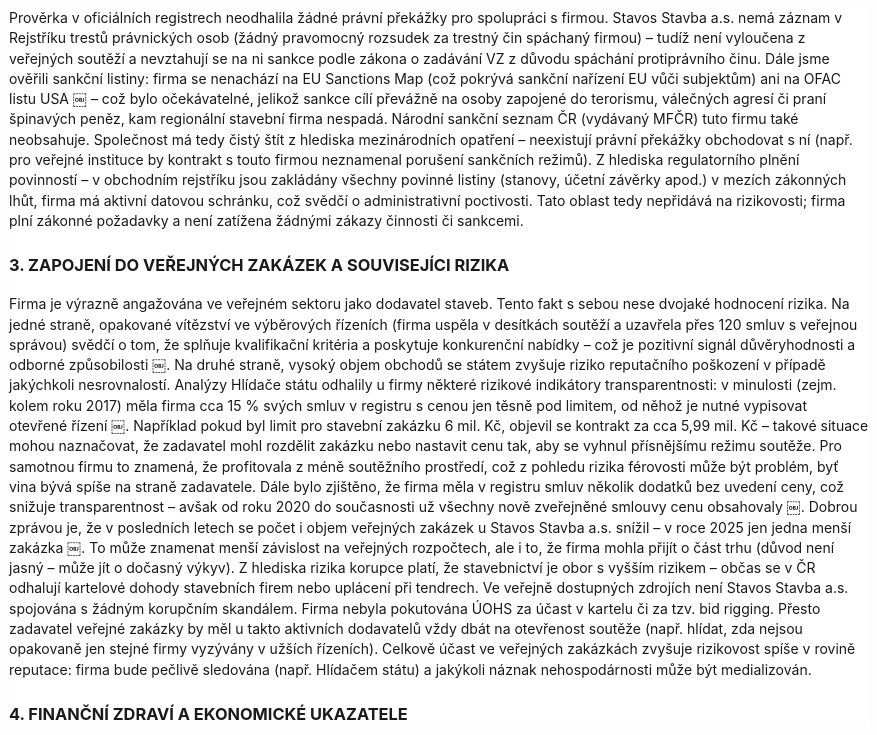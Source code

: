 Prověrka v oficiálních registrech neodhalila žádné právní překážky pro spolupráci s firmou. Stavos Stavba a.s. nemá záznam v Rejstříku trestů právnických osob (žádný pravomocný rozsudek za trestný čin spáchaný firmou) – tudíž není vyloučena z veřejných soutěží a nevztahují se na ni sankce podle zákona o zadávání VZ z důvodu spáchání protiprávního činu. Dále jsme ověřili sankční listiny: firma se nenachází na EU Sanctions Map (což pokrývá sankční nařízení EU vůči subjektům) ani na OFAC listu USA ￼ – což bylo očekávatelné, jelikož sankce cílí převážně na osoby zapojené do terorismu, válečných agresí či praní špinavých peněz, kam regionální stavební firma nespadá. Národní sankční seznam ČR (vydávaný MFČR) tuto firmu také neobsahuje. Společnost má tedy čistý štít z hlediska mezinárodních opatření – neexistují právní překážky obchodovat s ní (např. pro veřejné instituce by kontrakt s touto firmou neznamenal porušení sankčních režimů). Z hlediska regulatorního plnění povinností – v obchodním rejstříku jsou zakládány všechny povinné listiny (stanovy, účetní závěrky apod.) v mezích zákonných lhůt, firma má aktivní datovou schránku, což svědčí o administrativní poctivosti. Tato oblast tedy nepřidává na rizikovosti; firma plní zákonné požadavky a není zatížena žádnými zákazy činnosti či sankcemi.

### **3. ZAPOJENÍ DO VEŘEJNÝCH ZAKÁZEK A SOUVISEJÍCI RIZIKA**
Firma je výrazně angažována ve veřejném sektoru jako dodavatel staveb. Tento fakt s sebou nese dvojaké hodnocení rizika. Na jedné straně, opakované vítězství ve výběrových řízeních (firma uspěla v desítkách soutěží a uzavřela přes 120 smluv s veřejnou správou) svědčí o tom, že splňuje kvalifikační kritéria a poskytuje konkurenční nabídky – což je pozitivní signál důvěryhodnosti a odborné způsobilosti ￼. Na druhé straně, vysoký objem obchodů se státem zvyšuje riziko reputačního poškození v případě jakýchkoli nesrovnalostí. Analýzy Hlídače státu odhalily u firmy některé rizikové indikátory transparentnosti: v minulosti (zejm. kolem roku 2017) měla firma cca 15 % svých smluv v registru s cenou jen těsně pod limitem, od něhož je nutné vypisovat otevřené řízení ￼. Například pokud byl limit pro stavební zakázku 6 mil. Kč, objevil se kontrakt za cca 5,99 mil. Kč – takové situace mohou naznačovat, že zadavatel mohl rozdělit zakázku nebo nastavit cenu tak, aby se vyhnul přísnějšímu režimu soutěže. Pro samotnou firmu to znamená, že profitovala z méně soutěžního prostředí, což z pohledu rizika férovosti může být problém, byť vina bývá spíše na straně zadavatele. Dále bylo zjištěno, že firma měla v registru smluv několik dodatků bez uvedení ceny, což snižuje transparentnost – avšak od roku 2020 do současnosti už všechny nově zveřejněné smlouvy cenu obsahovaly ￼. Dobrou zprávou je, že v posledních letech se počet i objem veřejných zakázek u Stavos Stavba a.s. snížil – v roce 2025 jen jedna menší zakázka ￼. To může znamenat menší závislost na veřejných rozpočtech, ale i to, že firma mohla přijít o část trhu (důvod není jasný – může jít o dočasný výkyv). Z hlediska rizika korupce platí, že stavebnictví je obor s vyšším rizikem – občas se v ČR odhalují kartelové dohody stavebních firem nebo uplácení při tendrech. Ve veřejně dostupných zdrojích není Stavos Stavba a.s. spojována s žádným korupčním skandálem. Firma nebyla pokutována ÚOHS za účast v kartelu či za tzv. bid rigging. Přesto zadavatel veřejné zakázky by měl u takto aktivních dodavatelů vždy dbát na otevřenost soutěže (např. hlídat, zda nejsou opakovaně jen stejné firmy vyzývány v užších řízeních). Celkově účast ve veřejných zakázkách zvyšuje rizikovost spíše v rovině reputace: firma bude pečlivě sledována (např. Hlídačem státu) a jakýkoli náznak nehospodárnosti může být medializován.

### **4. FINANČNÍ ZDRAVÍ A EKONOMICKÉ UKAZATELE**